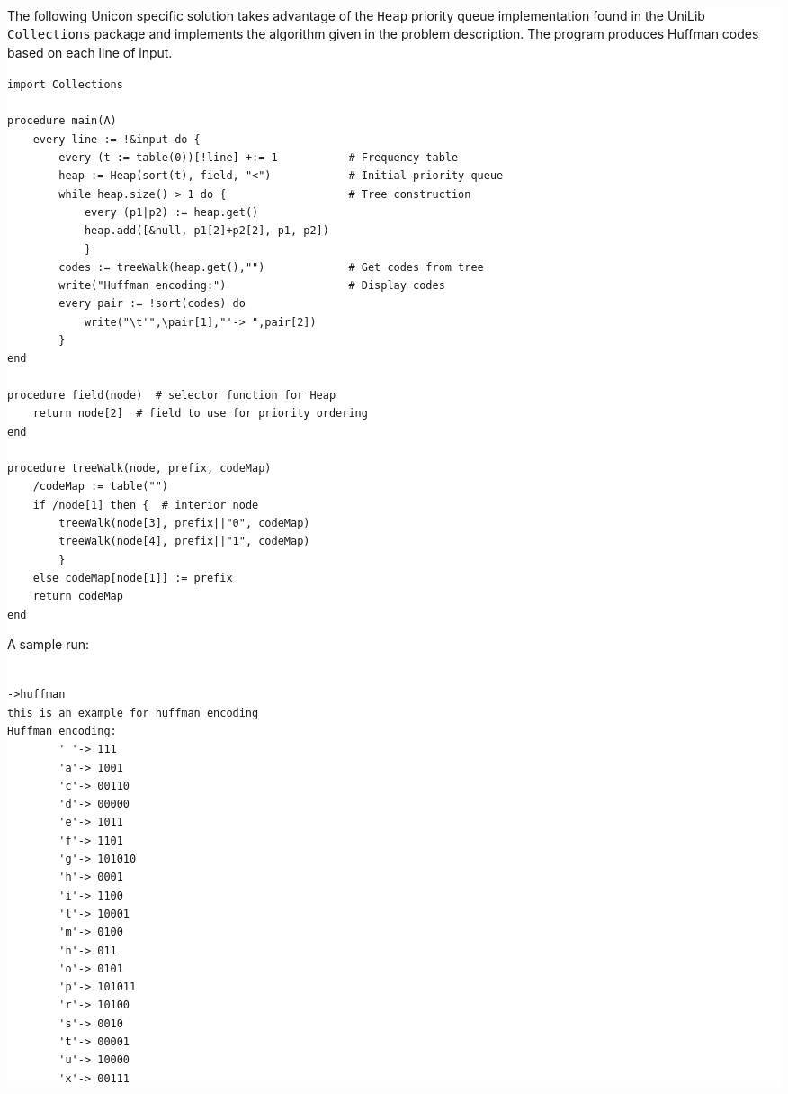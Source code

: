 
The following Unicon specific solution takes advantage of the <tt>Heap</tt>
priority queue implementation found in the UniLib <tt>Collections</tt> package
and implements the algorithm given in the problem description.
The program produces Huffman codes based on each line of input.

```Unicon
import Collections

procedure main(A)
    every line := !&input do {
        every (t := table(0))[!line] +:= 1           # Frequency table
        heap := Heap(sort(t), field, "<")            # Initial priority queue
        while heap.size() > 1 do {                   # Tree construction
            every (p1|p2) := heap.get()
            heap.add([&null, p1[2]+p2[2], p1, p2])
            }
        codes := treeWalk(heap.get(),"")             # Get codes from tree
        write("Huffman encoding:")                   # Display codes
        every pair := !sort(codes) do
            write("\t'",\pair[1],"'-> ",pair[2])
        }
end

procedure field(node)  # selector function for Heap
    return node[2]  # field to use for priority ordering
end

procedure treeWalk(node, prefix, codeMap)
    /codeMap := table("")
    if /node[1] then {  # interior node
        treeWalk(node[3], prefix||"0", codeMap)
        treeWalk(node[4], prefix||"1", codeMap)
        }
    else codeMap[node[1]] := prefix
    return codeMap
end
```


A sample run:

```txt

->huffman
this is an example for huffman encoding
Huffman encoding:
        ' '-> 111
        'a'-> 1001
        'c'-> 00110
        'd'-> 00000
        'e'-> 1011
        'f'-> 1101
        'g'-> 101010
        'h'-> 0001
        'i'-> 1100
        'l'-> 10001
        'm'-> 0100
        'n'-> 011
        'o'-> 0101
        'p'-> 101011
        'r'-> 10100
        's'-> 0010
        't'-> 00001
        'u'-> 10000
        'x'-> 00111
```